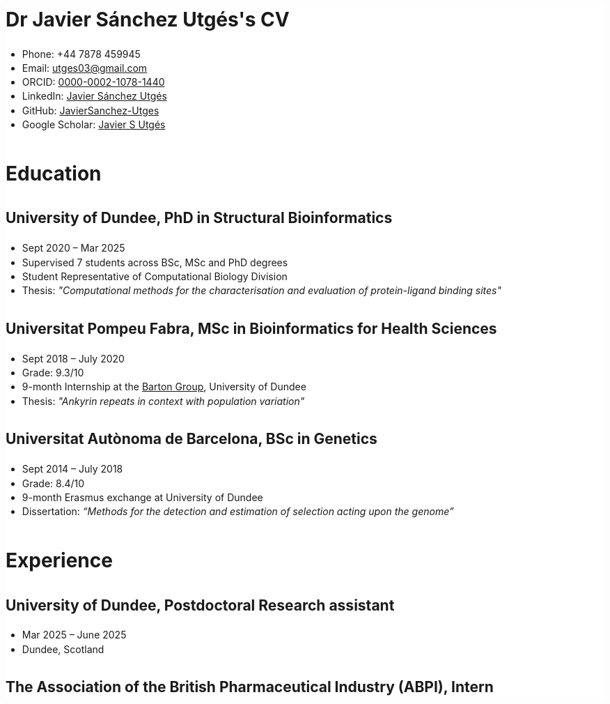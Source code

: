 # Dr Javier Sánchez Utgés's CV

- Phone: +44 7878 459945
- Email: [utges03@gmail.com](mailto:utges03@gmail.com)
- ORCID: 
    [0000-0002-1078-1440](https://orcid.org/0000-0002-1078-1440)
- LinkedIn: 
    [Javier Sánchez Utgés](https://www.linkedin.com/in/javier-sanchez-utges-6aa2961b3/)
- GitHub: 
    [JavierSanchez-Utges](https://github.com/JavierSanchez-Utges)
- Google Scholar: 
    [Javier S Utgés](https://scholar.google.com/citations?user=YOUR_USER_ID)


# Education

## University of Dundee, PhD in Structural Bioinformatics

- Sept 2020 – Mar 2025
- Supervised 7 students across BSc, MSc and PhD degrees
- Student Representative of Computational Biology Division
- Thesis: *"Computational methods for the characterisation and evaluation of protein-ligand binding sites"*

## Universitat Pompeu Fabra, MSc in Bioinformatics for Health Sciences

- Sept 2018 – July 2020
- Grade: 9.3/10
- 9-month Internship at the [Barton Group](https://www.compbio.dundee.ac.uk/), University of Dundee
- Thesis: *"Ankyrin repeats in context with population variation"*

## Universitat Autònoma de Barcelona, BSc in Genetics

- Sept 2014 – July 2018
- Grade: 8.4/10
- 9-month Erasmus exchange at University of Dundee
- Dissertation: *“Methods for the detection and estimation of selection acting upon the genome”*

# Experience

## University of Dundee, Postdoctoral Research assistant

- Mar 2025 – June 2025
- Dundee, Scotland

## The Association of the British Pharmaceutical Industry (ABPI), Intern
